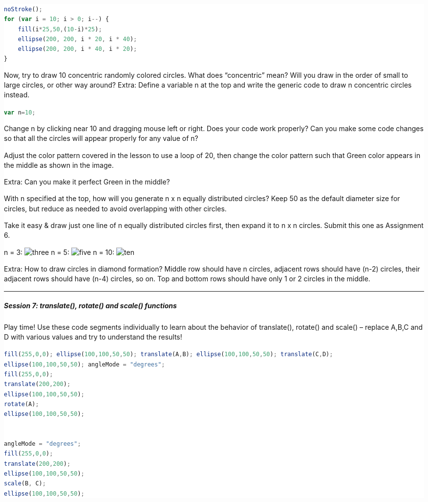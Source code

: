 ```javascript
noStroke();
for (var i = 10; i > 0; i--) {
    fill(i*25,50,(10-i)*25);
    ellipse(200, 200, i * 20, i * 40);
    ellipse(200, 200, i * 40, i * 20);
}
```
 
Now, try to draw 10 concentric randomly colored circles. What does “concentric” mean? Will you draw in the order of small to large circles, or other way around?
Extra: Define a variable n at the top and write the generic code to draw n concentric circles instead.
```javascript
var n=10;
```

Change n by clicking near 10 and dragging mouse left or right. Does your code work properly? Can you make some code changes so that all the circles will appear properly for any value of n?

Adjust the color pattern covered in the lesson to use a loop of 20, then change the color pattern such that Green color appears in the middle as shown in the image.
 
Extra: Can you make it perfect Green in the middle?
 
With n specified at the top, how will you generate n x n equally distributed circles? Keep 50 as the default diameter size for circles, but reduce as needed to avoid overlapping with other circles.
 
Take it easy & draw just one line of n equally distributed circles first, then expand it to n x n circles. Submit this one as Assignment 6.
 
n = 3: ![three](http://www.utdallas.edu/~veerasam/js/index_files/image066.jpg)
n = 5: ![five](http://www.utdallas.edu/~veerasam/js/index_files/image068.jpg)
n = 10: ![ten](http://www.utdallas.edu/~veerasam/js/index_files/image070.jpg)

Extra: How to draw circles in diamond formation? Middle row should have n circles, adjacent rows should have (n-2) circles, their adjacent rows should have (n-4) circles, so on. Top and bottom rows should have only 1 or 2 circles in the middle.

---

#####  __Session 7:__ translate(), rotate() and scale() functions
 
Play time! Use these code segments individually to learn about the behavior of translate(), rotate() and scale() – replace A,B,C and D with various values and try to understand the results!
 
```javascript
fill(255,0,0); ellipse(100,100,50,50); translate(A,B); ellipse(100,100,50,50); translate(C,D);
ellipse(100,100,50,50); angleMode = "degrees";
fill(255,0,0);
translate(200,200);
ellipse(100,100,50,50);
rotate(A);
ellipse(100,100,50,50);
 
 
angleMode = "degrees";
fill(255,0,0);
translate(200,200);
ellipse(100,100,50,50);
scale(B, C);
ellipse(100,100,50,50);
```
 